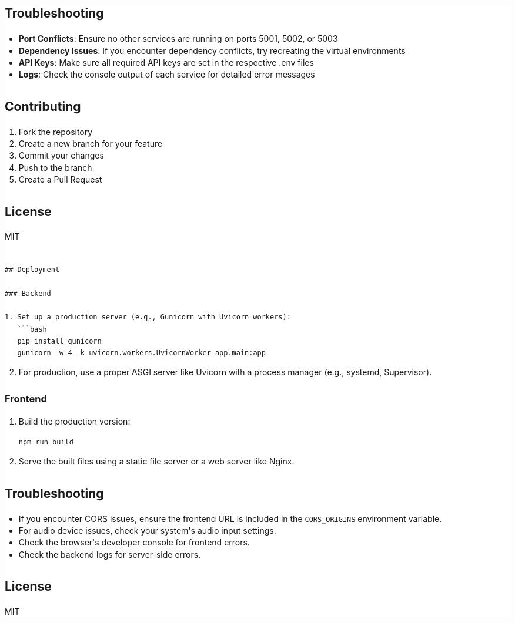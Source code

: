 ## Troubleshooting

- **Port Conflicts**: Ensure no other services are running on ports 5001, 5002, or 5003
- **Dependency Issues**: If you encounter dependency conflicts, try recreating the virtual environments
- **API Keys**: Make sure all required API keys are set in the respective .env files
- **Logs**: Check the console output of each service for detailed error messages

## Contributing

1. Fork the repository
2. Create a new branch for your feature
3. Commit your changes
4. Push to the branch
5. Create a Pull Request

## License

MIT
```

## Deployment

### Backend

1. Set up a production server (e.g., Gunicorn with Uvicorn workers):
   ```bash
   pip install gunicorn
   gunicorn -w 4 -k uvicorn.workers.UvicornWorker app.main:app
   ```

2. For production, use a proper ASGI server like Uvicorn with a process manager (e.g., systemd, Supervisor).

### Frontend

1. Build the production version:
   ```bash
   npm run build
   ```

2. Serve the built files using a static file server or a web server like Nginx.

## Troubleshooting

- If you encounter CORS issues, ensure the frontend URL is included in the `CORS_ORIGINS` environment variable.
- For audio device issues, check your system's audio input settings.
- Check the browser's developer console for frontend errors.
- Check the backend logs for server-side errors.

## License

MIT
